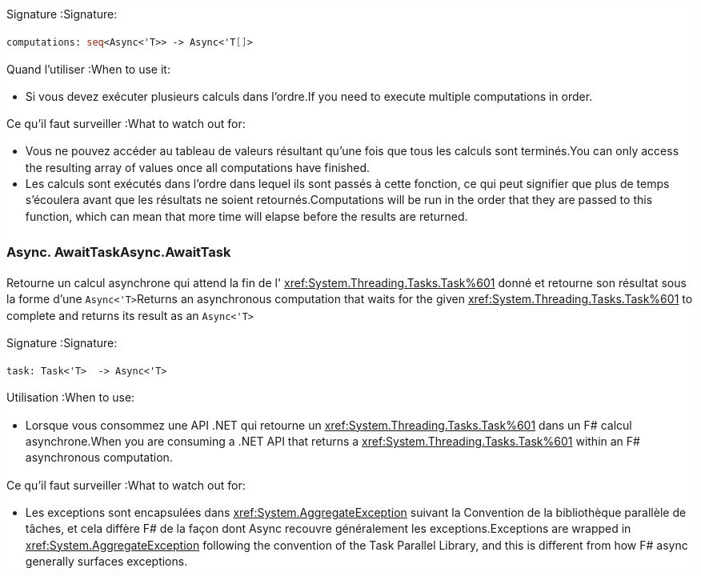 <span data-ttu-id="b1d4c-219">Signature :</span><span class="sxs-lookup"><span data-stu-id="b1d4c-219">Signature:</span></span>

```fsharp
computations: seq<Async<'T>> -> Async<'T[]>
```

<span data-ttu-id="b1d4c-220">Quand l’utiliser :</span><span class="sxs-lookup"><span data-stu-id="b1d4c-220">When to use it:</span></span>

- <span data-ttu-id="b1d4c-221">Si vous devez exécuter plusieurs calculs dans l’ordre.</span><span class="sxs-lookup"><span data-stu-id="b1d4c-221">If you need to execute multiple computations in order.</span></span>

<span data-ttu-id="b1d4c-222">Ce qu’il faut surveiller :</span><span class="sxs-lookup"><span data-stu-id="b1d4c-222">What to watch out for:</span></span>

- <span data-ttu-id="b1d4c-223">Vous ne pouvez accéder au tableau de valeurs résultant qu’une fois que tous les calculs sont terminés.</span><span class="sxs-lookup"><span data-stu-id="b1d4c-223">You can only access the resulting array of values once all computations have finished.</span></span>
- <span data-ttu-id="b1d4c-224">Les calculs sont exécutés dans l’ordre dans lequel ils sont passés à cette fonction, ce qui peut signifier que plus de temps s’écoulera avant que les résultats ne soient retournés.</span><span class="sxs-lookup"><span data-stu-id="b1d4c-224">Computations will be run in the order that they are passed to this function, which can mean that more time will elapse before the results are returned.</span></span>

### <a name="asyncawaittask"></a><span data-ttu-id="b1d4c-225">Async. AwaitTask</span><span class="sxs-lookup"><span data-stu-id="b1d4c-225">Async.AwaitTask</span></span>

<span data-ttu-id="b1d4c-226">Retourne un calcul asynchrone qui attend la fin de l' <xref:System.Threading.Tasks.Task%601> donné et retourne son résultat sous la forme d’une `Async<'T>`</span><span class="sxs-lookup"><span data-stu-id="b1d4c-226">Returns an asynchronous computation that waits for the given <xref:System.Threading.Tasks.Task%601> to complete and returns its result as an `Async<'T>`</span></span>

<span data-ttu-id="b1d4c-227">Signature :</span><span class="sxs-lookup"><span data-stu-id="b1d4c-227">Signature:</span></span>

```fsharp
task: Task<'T>  -> Async<'T>
```

<span data-ttu-id="b1d4c-228">Utilisation :</span><span class="sxs-lookup"><span data-stu-id="b1d4c-228">When to use:</span></span>

- <span data-ttu-id="b1d4c-229">Lorsque vous consommez une API .NET qui retourne un <xref:System.Threading.Tasks.Task%601> dans un F# calcul asynchrone.</span><span class="sxs-lookup"><span data-stu-id="b1d4c-229">When you are consuming a .NET API that returns a <xref:System.Threading.Tasks.Task%601> within an F# asynchronous computation.</span></span>

<span data-ttu-id="b1d4c-230">Ce qu’il faut surveiller :</span><span class="sxs-lookup"><span data-stu-id="b1d4c-230">What to watch out for:</span></span>

- <span data-ttu-id="b1d4c-231">Les exceptions sont encapsulées dans <xref:System.AggregateException> suivant la Convention de la bibliothèque parallèle de tâches, et cela diffère F# de la façon dont Async recouvre généralement les exceptions.</span><span class="sxs-lookup"><span data-stu-id="b1d4c-231">Exceptions are wrapped in <xref:System.AggregateException> following the convention of the Task Parallel Library, and this is different from how F# async generally surfaces exceptions.</span></span>
